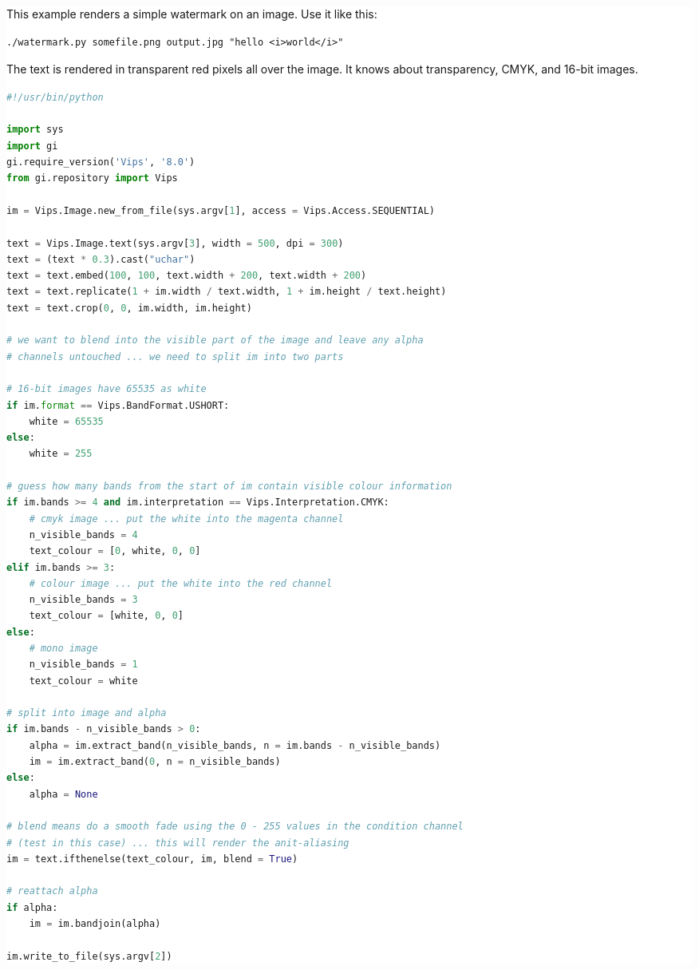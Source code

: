 This example renders a simple watermark on an image. Use it like this:


```
./watermark.py somefile.png output.jpg "hello <i>world</i>"
```

The text is rendered in transparent red pixels all over the image. It knows about
transparency, CMYK, and 16-bit images. 

```python
#!/usr/bin/python
 
import sys
import gi
gi.require_version('Vips', '8.0')
from gi.repository import Vips
 
im = Vips.Image.new_from_file(sys.argv[1], access = Vips.Access.SEQUENTIAL)
 
text = Vips.Image.text(sys.argv[3], width = 500, dpi = 300)
text = (text * 0.3).cast("uchar")
text = text.embed(100, 100, text.width + 200, text.width + 200)
text = text.replicate(1 + im.width / text.width, 1 + im.height / text.height)
text = text.crop(0, 0, im.width, im.height)

# we want to blend into the visible part of the image and leave any alpha
# channels untouched ... we need to split im into two parts

# 16-bit images have 65535 as white
if im.format == Vips.BandFormat.USHORT:
    white = 65535
else:
    white = 255

# guess how many bands from the start of im contain visible colour information
if im.bands >= 4 and im.interpretation == Vips.Interpretation.CMYK:
    # cmyk image ... put the white into the magenta channel
    n_visible_bands = 4
    text_colour = [0, white, 0, 0]
elif im.bands >= 3:
    # colour image ... put the white into the red channel
    n_visible_bands = 3
    text_colour = [white, 0, 0]
else:
    # mono image
    n_visible_bands = 1
    text_colour = white

# split into image and alpha
if im.bands - n_visible_bands > 0:
    alpha = im.extract_band(n_visible_bands, n = im.bands - n_visible_bands)
    im = im.extract_band(0, n = n_visible_bands)
else:
    alpha = None

# blend means do a smooth fade using the 0 - 255 values in the condition channel
# (test in this case) ... this will render the anit-aliasing
im = text.ifthenelse(text_colour, im, blend = True)

# reattach alpha
if alpha:
    im = im.bandjoin(alpha)
 
im.write_to_file(sys.argv[2])

```